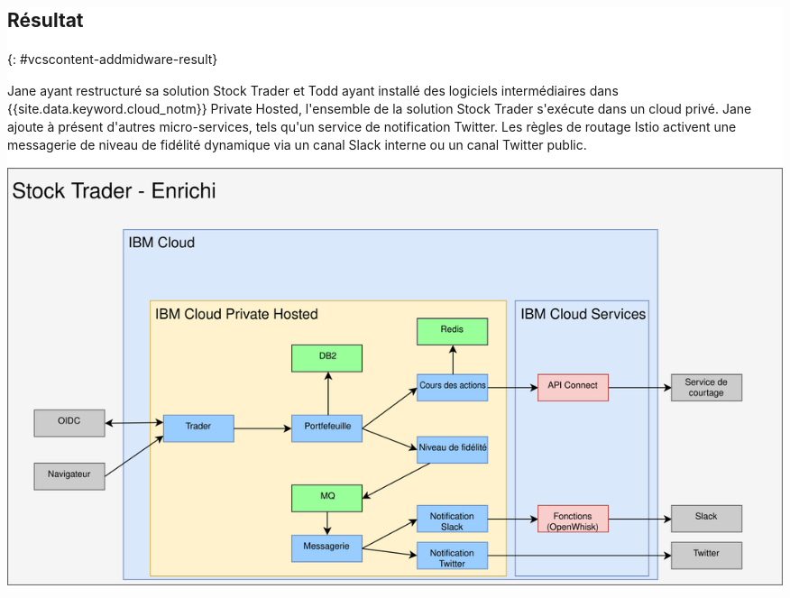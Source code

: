 ## Résultat
{: #vcscontent-addmidware-result}

Jane ayant restructuré sa solution Stock Trader et Todd ayant installé des logiciels intermédiaires dans {{site.data.keyword.cloud_notm}} Private Hosted, l'ensemble de la solution Stock Trader s'exécute dans un cloud privé. Jane ajoute à présent d'autres micro-services, tels qu'un service de notification Twitter. Les règles de routage Istio activent une messagerie de niveau de fidélité dynamique via un canal Slack interne ou un canal Twitter public.

![Enrichissement de Stock Trader](../../images/vcscontent-enrich.svg "Enrichissement de Stock Trader")
